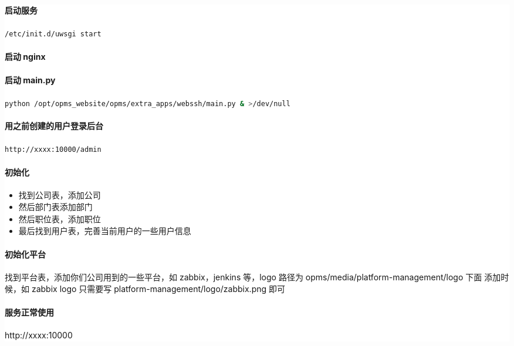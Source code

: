 
#### 启动服务

```bash
/etc/init.d/uwsgi start
```


#### 启动 nginx


#### 启动 main.py

```bash
python /opt/opms_website/opms/extra_apps/webssh/main.py & >/dev/null
```

#### 用之前创建的用户登录后台
```bash
http://xxxx:10000/admin
```

#### 初始化

* 找到公司表，添加公司
* 然后部门表添加部门
* 然后职位表，添加职位
* 最后找到用户表，完善当前用户的一些用户信息

#### 初始化平台
找到平台表，添加你们公司用到的一些平台，如 zabbix，jenkins 等，logo 路径为 opms/media/platform-management/logo 下面
添加时候，如 zabbix logo 只需要写 platform-management/logo/zabbix.png 即可


#### 服务正常使用
http://xxxx:10000








